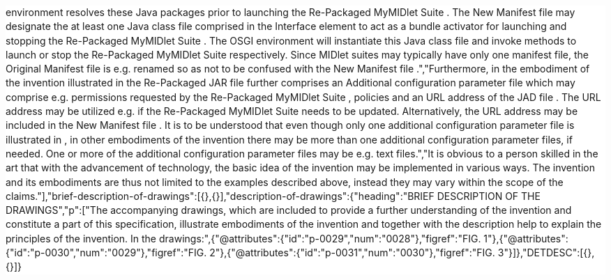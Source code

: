 environment resolves these Java packages prior to launching the Re-Packaged MyMIDlet Suite . The New Manifest file  may designate the at least one Java class file comprised in the Interface element  to act as a bundle activator for launching and stopping the Re-Packaged MyMIDlet Suite . The OSGI environment will instantiate this Java class file and invoke methods to launch or stop the Re-Packaged MyMIDlet Suite  respectively. Since MIDlet suites may typically have only one manifest file, the Original Manifest file  is e.g. renamed so as not to be confused with the New Manifest file .","Furthermore, in the embodiment of the invention illustrated in  the Re-Packaged JAR file  further comprises an Additional configuration parameter file  which may comprise e.g. permissions requested by the Re-Packaged MyMIDlet Suite , policies and an URL address of the JAD file . The URL address may be utilized e.g. if the Re-Packaged MyMIDlet Suite  needs to be updated. Alternatively, the URL address may be included in the New Manifest file . It is to be understood that even though only one additional configuration parameter file is illustrated in , in other embodiments of the invention there may be more than one additional configuration parameter files, if needed. One or more of the additional configuration parameter files may be e.g. text files.","It is obvious to a person skilled in the art that with the advancement of technology, the basic idea of the invention may be implemented in various ways. The invention and its embodiments are thus not limited to the examples described above, instead they may vary within the scope of the claims."],"brief-description-of-drawings":[{},{}],"description-of-drawings":{"heading":"BRIEF DESCRIPTION OF THE DRAWINGS","p":["The accompanying drawings, which are included to provide a further understanding of the invention and constitute a part of this specification, illustrate embodiments of the invention and together with the description help to explain the principles of the invention. In the drawings:",{"@attributes":{"id":"p-0029","num":"0028"},"figref":"FIG. 1"},{"@attributes":{"id":"p-0030","num":"0029"},"figref":"FIG. 2"},{"@attributes":{"id":"p-0031","num":"0030"},"figref":"FIG. 3"}]},"DETDESC":[{},{}]}
